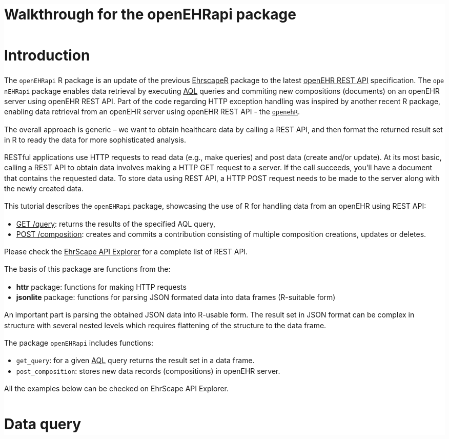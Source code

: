 # Walkthrough for the openEHRapi package


# Introduction

The `openEHRapi` R package is an update of the previous [EhrscapeR](https://github.com/ehrscape/R-project/tree/master/EhrscapeR) package to the latest [openEHR REST API](https://specifications.openehr.org/releases/ITS-REST/latest/index.html) specification. The `openEHRapi` package enables data retrieval by executing [AQL](http://www.openehr.org/wiki/display/spec/Archetype+Query+Language+Description) queries and commiting new compositions (documents) on an openEHR server using openEHR REST API. Part of the code regarding HTTP exception handling was inspired by another recent R package, enabling data retrieval from an openEHR server using openEHR REST API - the [`openehR`](https://github.com/DIPSAS/openehR).
 

The overall approach is generic – we want to obtain healthcare data by calling a REST API, and then format the returned result set in R to ready the data for more sophisticated analysis.

RESTful applications use HTTP requests to read data (e.g., make queries) and post data (create and/or update). At its most basic, calling a REST API to obtain data involves making a HTTP GET request to a server. If the call succeeds, you’ll have a document that contains the requested data. To store data using REST API, a HTTP POST request needs to be made to the server along with the newly created data.

This tutorial describes the `openEHRapi` package, showcasing the use of R for handling data from an openEHR using REST API:

* [GET /query](https://www.ehrscape.com/api-explorer.html?api=openehr&service=/query&operation=/query&method=get&inline=true): returns the results of the specified AQL query,
* [POST /composition](https://www.ehrscape.com/api-explorer.html?api=openehr&service=/composition&operation=/composition&method=post&inline=true): creates and commits a contribution consisting of multiple composition creations, updates or deletes.

Please check the [EhrScape API Explorer](https://www.ehrscape.com/api-explorer.html) for a complete list of REST API.

The basis of this package are functions from the:

- **httr** package: functions for making HTTP requests
- **jsonlite** package: functions for parsing JSON formated data into data frames (R-suitable form)

An important part is parsing the obtained JSON data into R-usable form. The result set in JSON format can be complex in structure with several nested levels which requires flattening of the structure to the data frame.  

The package `openEHRapi` includes functions: 

* `get_query`: for a given [AQL](http://www.openehr.org/releases/QUERY/latest/docs/AQL/AQL.html) query returns the result set in a data frame. 
* `post_composition`: stores new data records (compositions) in openEHR server.

All the examples below can be checked on EhrScape API Explorer. 

# Data query
